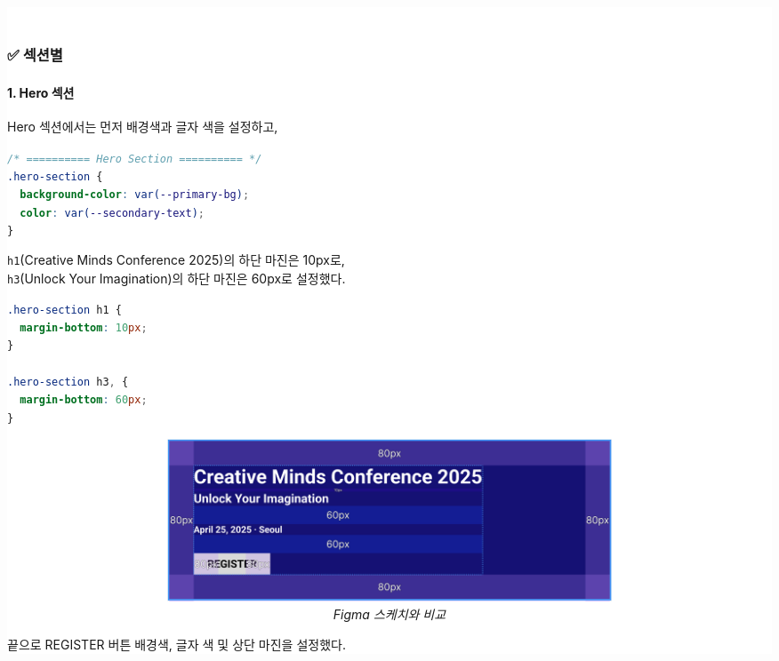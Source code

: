 <br>

### ✅ 섹션별

#### **1. Hero 섹션**
  
  Hero 섹션에서는 먼저 배경색과 글자 색을 설정하고,
  
  ```css
  /* ========== Hero Section ========== */
  .hero-section {
    background-color: var(--primary-bg);
    color: var(--secondary-text);
  }
  ```
  
  `h1`(Creative Minds Conference 2025)의 하단 마진은 10px로,  
  `h3`(Unlock Your Imagination)의 하단 마진은 60px로 설정했다.
  
  ```css
  .hero-section h1 {
    margin-bottom: 10px;
  }
  
  .hero-section h3, {
    margin-bottom: 60px;
  }
  ```
  
  <p align="center">
    <img src="/assets/images/posts_img/2025-04-08-html-css-01/03-firma-hero-margin.png" alt="Hero 섹션 마진" width="500">
    <br>
    <em>Figma 스케치와 비교</em>
  </p>



  끝으로 REGISTER 버튼 배경색, 글자 색 및 상단 마진을 설정했다.
  